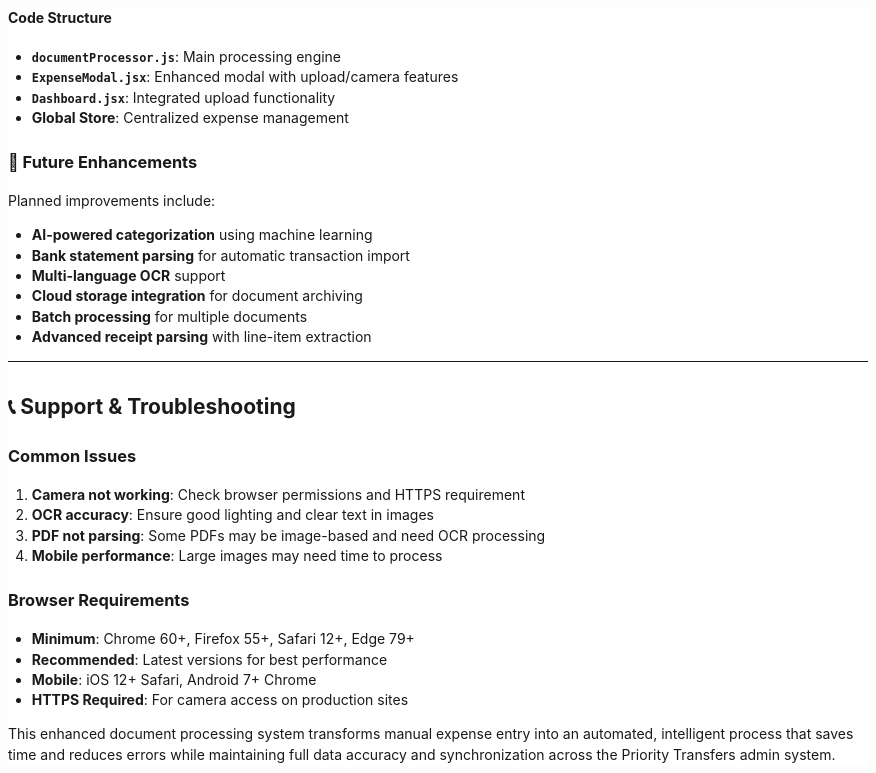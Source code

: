 #### Code Structure
- **`documentProcessor.js`**: Main processing engine
- **`ExpenseModal.jsx`**: Enhanced modal with upload/camera features  
- **`Dashboard.jsx`**: Integrated upload functionality
- **Global Store**: Centralized expense management

### 🎯 Future Enhancements

Planned improvements include:
- **AI-powered categorization** using machine learning
- **Bank statement parsing** for automatic transaction import
- **Multi-language OCR** support
- **Cloud storage integration** for document archiving
- **Batch processing** for multiple documents
- **Advanced receipt parsing** with line-item extraction

---

## 📞 Support & Troubleshooting

### Common Issues
1. **Camera not working**: Check browser permissions and HTTPS requirement
2. **OCR accuracy**: Ensure good lighting and clear text in images
3. **PDF not parsing**: Some PDFs may be image-based and need OCR processing
4. **Mobile performance**: Large images may need time to process

### Browser Requirements
- **Minimum**: Chrome 60+, Firefox 55+, Safari 12+, Edge 79+
- **Recommended**: Latest versions for best performance
- **Mobile**: iOS 12+ Safari, Android 7+ Chrome
- **HTTPS Required**: For camera access on production sites

This enhanced document processing system transforms manual expense entry into an automated, intelligent process that saves time and reduces errors while maintaining full data accuracy and synchronization across the Priority Transfers admin system.
